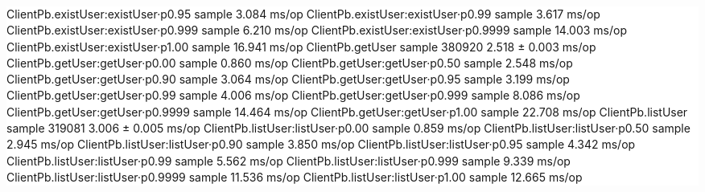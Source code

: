 ClientPb.existUser:existUser·p0.95      sample           3.084           ms/op
ClientPb.existUser:existUser·p0.99      sample           3.617           ms/op
ClientPb.existUser:existUser·p0.999     sample           6.210           ms/op
ClientPb.existUser:existUser·p0.9999    sample          14.003           ms/op
ClientPb.existUser:existUser·p1.00      sample          16.941           ms/op
ClientPb.getUser                        sample  380920   2.518 ± 0.003   ms/op
ClientPb.getUser:getUser·p0.00          sample           0.860           ms/op
ClientPb.getUser:getUser·p0.50          sample           2.548           ms/op
ClientPb.getUser:getUser·p0.90          sample           3.064           ms/op
ClientPb.getUser:getUser·p0.95          sample           3.199           ms/op
ClientPb.getUser:getUser·p0.99          sample           4.006           ms/op
ClientPb.getUser:getUser·p0.999         sample           8.086           ms/op
ClientPb.getUser:getUser·p0.9999        sample          14.464           ms/op
ClientPb.getUser:getUser·p1.00          sample          22.708           ms/op
ClientPb.listUser                       sample  319081   3.006 ± 0.005   ms/op
ClientPb.listUser:listUser·p0.00        sample           0.859           ms/op
ClientPb.listUser:listUser·p0.50        sample           2.945           ms/op
ClientPb.listUser:listUser·p0.90        sample           3.850           ms/op
ClientPb.listUser:listUser·p0.95        sample           4.342           ms/op
ClientPb.listUser:listUser·p0.99        sample           5.562           ms/op
ClientPb.listUser:listUser·p0.999       sample           9.339           ms/op
ClientPb.listUser:listUser·p0.9999      sample          11.536           ms/op
ClientPb.listUser:listUser·p1.00        sample          12.665           ms/op
